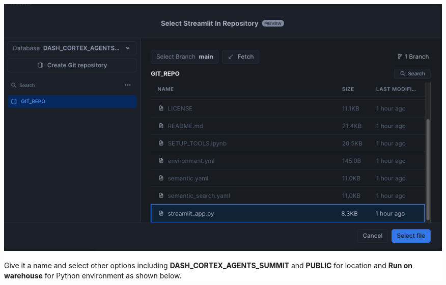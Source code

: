 ![image](assets/9_create_app_3.png)

Give it a name and select other options including **DASH_CORTEX_AGENTS_SUMMIT** and **PUBLIC** for location and **Run on warehouse** for Python environment as shown below.
